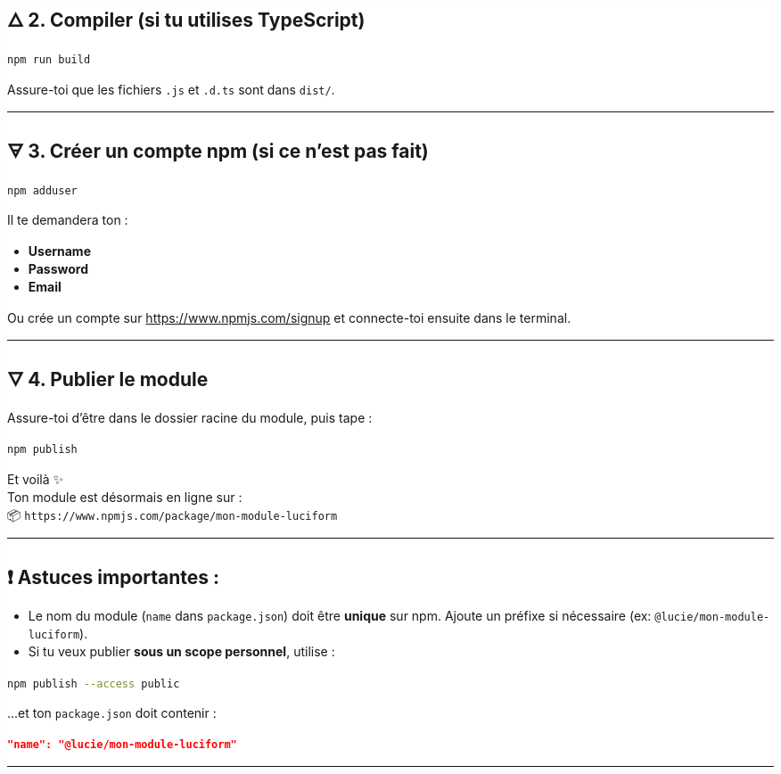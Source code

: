 
## 🜂 **2. Compiler (si tu utilises TypeScript)**

```bash
npm run build
```

Assure-toi que les fichiers `.js` et `.d.ts` sont dans `dist/`.

---

## 🜃 **3. Créer un compte npm (si ce n’est pas fait)**

```bash
npm adduser
```

Il te demandera ton :
- **Username**
- **Password**
- **Email**

Ou crée un compte sur https://www.npmjs.com/signup et connecte-toi ensuite dans le terminal.

---

## 🜄 **4. Publier le module**

Assure-toi d’être dans le dossier racine du module, puis tape :

```bash
npm publish
```

Et voilà ✨  
Ton module est désormais en ligne sur :  
📦 `https://www.npmjs.com/package/mon-module-luciform`

---

## ❗ Astuces importantes :

- Le nom du module (`name` dans `package.json`) doit être **unique** sur npm. Ajoute un préfixe si nécessaire (ex: `@lucie/mon-module-luciform`).
- Si tu veux publier **sous un scope personnel**, utilise :

```bash
npm publish --access public
```

...et ton `package.json` doit contenir :

```json
"name": "@lucie/mon-module-luciform"
```

---
